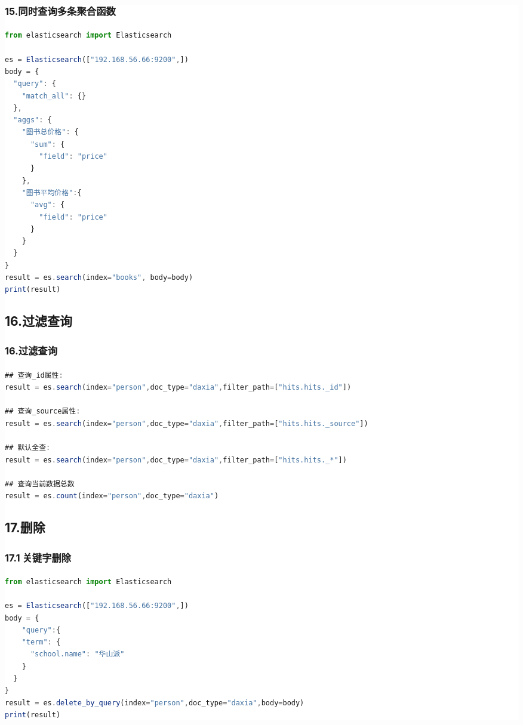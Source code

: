 ### 15.同时查询多条聚合函数

```javascript
from elasticsearch import Elasticsearch

es = Elasticsearch(["192.168.56.66:9200",])
body = {
  "query": {
    "match_all": {}
  },
  "aggs": {
    "图书总价格": {
      "sum": {
        "field": "price"
      }
    },
    "图书平均价格":{
      "avg": {
        "field": "price"
      }
    }
  }
}
result = es.search(index="books", body=body)
print(result)
```

## 16.过滤查询

### 16.过滤查询

```javascript
## 查询_id属性:
result = es.search(index="person",doc_type="daxia",filter_path=["hits.hits._id"])

## 查询_source属性:
result = es.search(index="person",doc_type="daxia",filter_path=["hits.hits._source"])

## 默认全查:
result = es.search(index="person",doc_type="daxia",filter_path=["hits.hits._*"])

## 查询当前数据总数
result = es.count(index="person",doc_type="daxia")
```



## 17.删除

### 17.1 关键字删除

```javascript
from elasticsearch import Elasticsearch

es = Elasticsearch(["192.168.56.66:9200",])
body = {
    "query":{
    "term": {
      "school.name": "华山派"
    }
  }
}
result = es.delete_by_query(index="person",doc_type="daxia",body=body)
print(result)
```